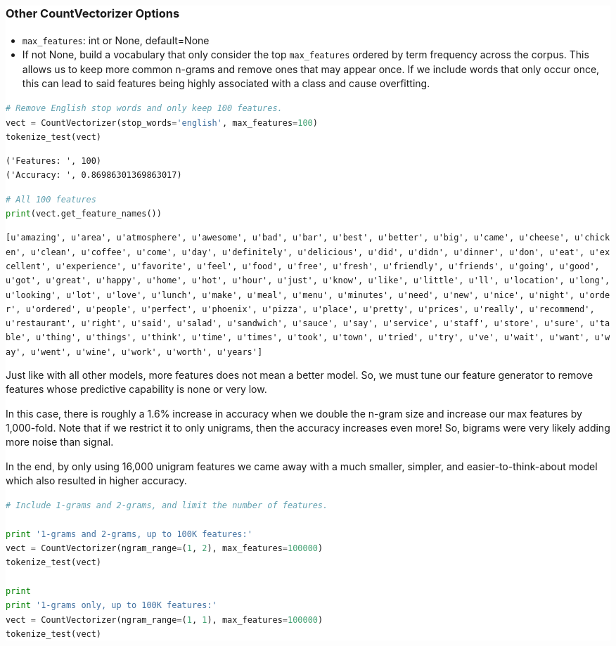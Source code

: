 
<a id='cvec_opt'></a>
### Other CountVectorizer Options

- `max_features`: int or None, default=None
- If not None, build a vocabulary that only consider the top `max_features` ordered by term frequency across the corpus. This allows us to keep more common n-grams and remove ones that may appear once. If we include words that only occur once, this can lead to said features being highly associated with a class and cause overfitting.


```python
# Remove English stop words and only keep 100 features.
vect = CountVectorizer(stop_words='english', max_features=100)
tokenize_test(vect)
```

    ('Features: ', 100)
    ('Accuracy: ', 0.86986301369863017)
    


```python
# All 100 features
print(vect.get_feature_names())
```

    [u'amazing', u'area', u'atmosphere', u'awesome', u'bad', u'bar', u'best', u'better', u'big', u'came', u'cheese', u'chicken', u'clean', u'coffee', u'come', u'day', u'definitely', u'delicious', u'did', u'didn', u'dinner', u'don', u'eat', u'excellent', u'experience', u'favorite', u'feel', u'food', u'free', u'fresh', u'friendly', u'friends', u'going', u'good', u'got', u'great', u'happy', u'home', u'hot', u'hour', u'just', u'know', u'like', u'little', u'll', u'location', u'long', u'looking', u'lot', u'love', u'lunch', u'make', u'meal', u'menu', u'minutes', u'need', u'new', u'nice', u'night', u'order', u'ordered', u'people', u'perfect', u'phoenix', u'pizza', u'place', u'pretty', u'prices', u'really', u'recommend', u'restaurant', u'right', u'said', u'salad', u'sandwich', u'sauce', u'say', u'service', u'staff', u'store', u'sure', u'table', u'thing', u'things', u'think', u'time', u'times', u'took', u'town', u'tried', u'try', u've', u'wait', u'want', u'way', u'went', u'wine', u'work', u'worth', u'years']
    

Just like with all other models, more features does not mean a better model. So, we must tune our feature generator to remove features whose predictive capability is none or very low.

In this case, there is roughly a 1.6% increase in accuracy when we double the n-gram size and increase our max features by 1,000-fold. Note that if we restrict it to only unigrams, then the accuracy increases even more! So, bigrams were very likely adding more noise than signal. 

In the end, by only using 16,000 unigram features we came away with a much smaller, simpler, and easier-to-think-about model which also resulted in higher accuracy.


```python
# Include 1-grams and 2-grams, and limit the number of features.

print '1-grams and 2-grams, up to 100K features:'
vect = CountVectorizer(ngram_range=(1, 2), max_features=100000)
tokenize_test(vect)

print
print '1-grams only, up to 100K features:'
vect = CountVectorizer(ngram_range=(1, 1), max_features=100000)
tokenize_test(vect)
```
